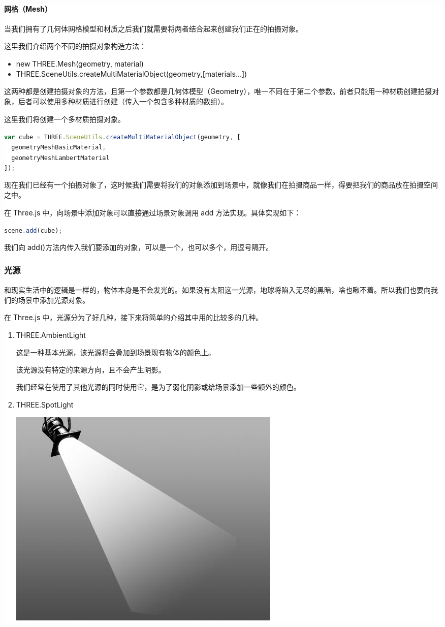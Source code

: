 #### 网格（Mesh）

当我们拥有了几何体网格模型和材质之后我们就需要将两者结合起来创建我们正在的拍摄对象。

这里我们介绍两个不同的拍摄对象构造方法：

- new THREE.Mesh(geometry, material)
- THREE.SceneUtils.createMultiMaterialObject(geometry,[materials...])

这两种都是创建拍摄对象的方法，且第一个参数都是几何体模型（Geometry），唯一不同在于第二个参数。前者只能用一种材质创建拍摄对象，后者可以使用多种材质进行创建（传入一个包含多种材质的数组）。

这里我们将创建一个多材质拍摄对象。

```javascript
var cube = THREE.SceneUtils.createMultiMaterialObject(geometry, [
  geometryMeshBasicMaterial,
  geometryMeshLambertMaterial
]);
```

现在我们已经有一个拍摄对象了，这时候我们需要将我们的对象添加到场景中，就像我们在拍摄商品一样，得要把我们的商品放在拍摄空间之中。

在 Three.js 中，向场景中添加对象可以直接通过场景对象调用 add 方法实现。具体实现如下：

```javascript
scene.add(cube);
```

我们向 add()方法内传入我们要添加的对象，可以是一个，也可以多个，用逗号隔开。

### 光源

和现实生活中的逻辑是一样的，物体本身是不会发光的。如果没有太阳这一光源，地球将陷入无尽的黑暗，啥也瞅不着。所以我们也要向我们的场景中添加光源对象。

在 Three.js 中，光源分为了好几种，接下来将简单的介绍其中用的比较多的几种。

1. THREE.AmbientLight

   这是一种基本光源，该光源将会叠加到场景现有物体的颜色上。

   该光源没有特定的来源方向，且不会产生阴影。

   我们经常在使用了其他光源的同时使用它，是为了弱化阴影或给场景添加一些额外的颜色。

2. THREE.SpotLight

   ![](./images/spotlight.jpg)
